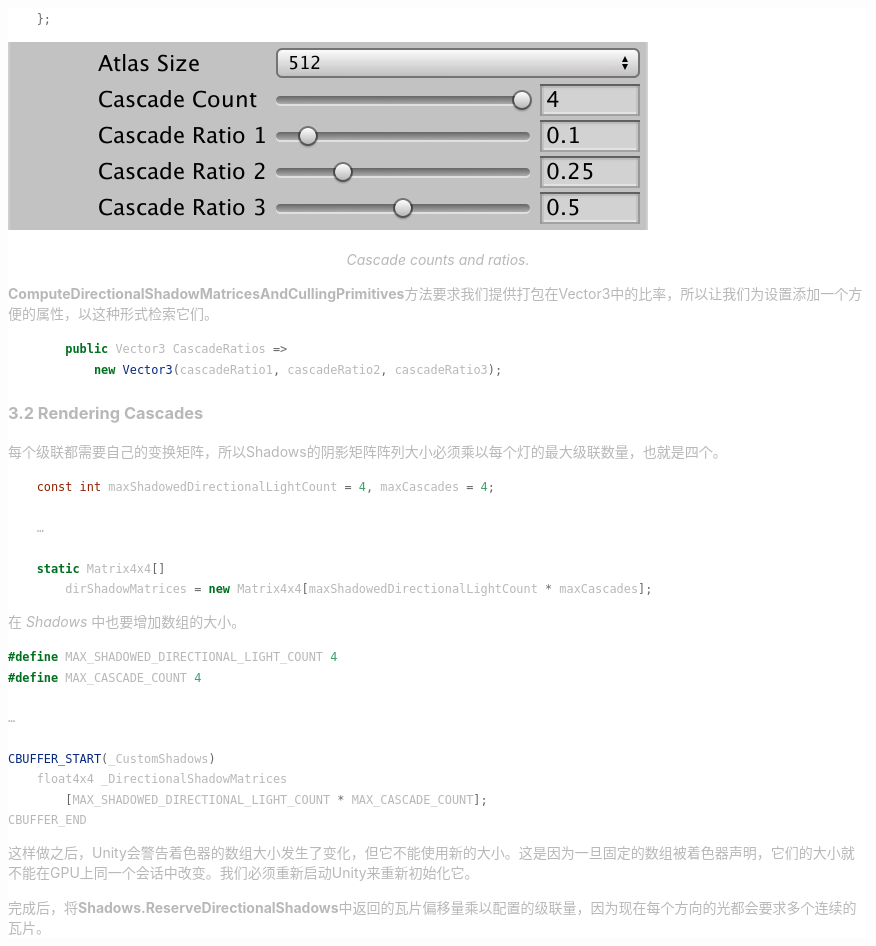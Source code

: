```cs
	};
```

<img src="cascade-count-ratios.png">

<p align=center><font color=#B8B8B8 ><i>Cascade counts and ratios.</i></p>

**ComputeDirectionalShadowMatricesAndCullingPrimitives**方法要求我们提供打包在Vector3中的比率，所以让我们为设置添加一个方便的属性，以这种形式检索它们。

```cs
		public Vector3 CascadeRatios =>
			new Vector3(cascadeRatio1, cascadeRatio2, cascadeRatio3);
```

### 3.2 Rendering Cascades

每个级联都需要自己的变换矩阵，所以Shadows的阴影矩阵阵列大小必须乘以每个灯的最大级联数量，也就是四个。

```cs
	const int maxShadowedDirectionalLightCount = 4, maxCascades = 4;

	…

	static Matrix4x4[]
		dirShadowMatrices = new Matrix4x4[maxShadowedDirectionalLightCount * maxCascades];
```

在 *Shadows* 中也要增加数组的大小。

```cs
#define MAX_SHADOWED_DIRECTIONAL_LIGHT_COUNT 4
#define MAX_CASCADE_COUNT 4

…

CBUFFER_START(_CustomShadows)
	float4x4 _DirectionalShadowMatrices
		[MAX_SHADOWED_DIRECTIONAL_LIGHT_COUNT * MAX_CASCADE_COUNT];
CBUFFER_END
```

这样做之后，Unity会警告着色器的数组大小发生了变化，但它不能使用新的大小。这是因为一旦固定的数组被着色器声明，它们的大小就不能在GPU上同一个会话中改变。我们必须重新启动Unity来重新初始化它。

完成后，将**Shadows.ReserveDirectionalShadows**中返回的瓦片偏移量乘以配置的级联量，因为现在每个方向的光都会要求多个连续的瓦片。
